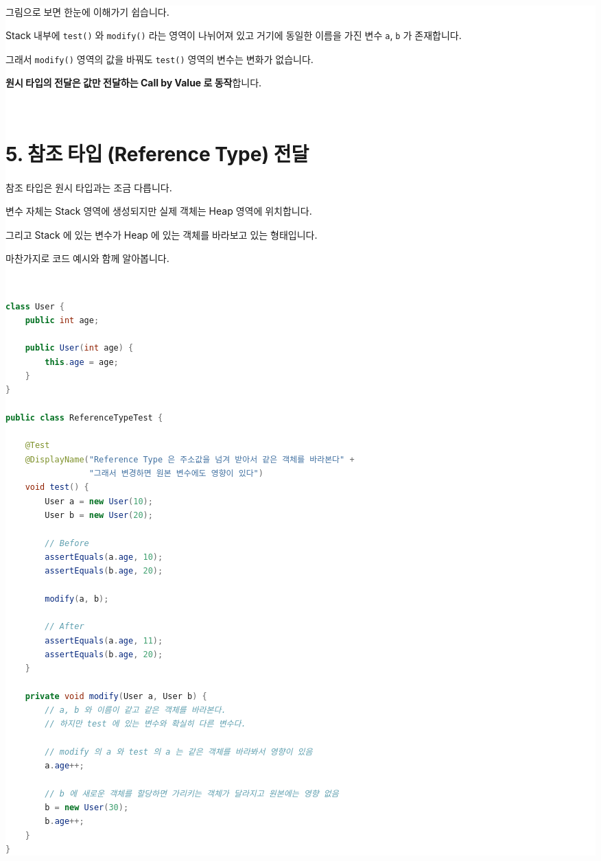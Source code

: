 그림으로 보면 한눈에 이해가기 쉽습니다.

Stack 내부에 `test()` 와 `modify()` 라는 영역이 나뉘어져 있고 거기에 동일한 이름을 가진 변수 `a`, `b` 가 존재합니다.

그래서 `modify()` 영역의 값을 바꿔도 `test()` 영역의 변수는 변화가 없습니다.

**원시 타입의 전달은 값만 전달하는 Call by Value 로 동작**합니다.

<br>

# 5. 참조 타입 (Reference Type) 전달

참조 타입은 원시 타입과는 조금 다릅니다.

변수 자체는 Stack 영역에 생성되지만 실제 객체는 Heap 영역에 위치합니다.

그리고 Stack 에 있는 변수가 Heap 에 있는 객체를 바라보고 있는 형태입니다.

마찬가지로 코드 예시와 함께 알아봅니다.

<br>

```java
class User {
    public int age;

    public User(int age) {
        this.age = age;
    }
}

public class ReferenceTypeTest {

    @Test
    @DisplayName("Reference Type 은 주소값을 넘겨 받아서 같은 객체를 바라본다" +
                 "그래서 변경하면 원본 변수에도 영향이 있다")
    void test() {
        User a = new User(10);
        User b = new User(20);

        // Before
        assertEquals(a.age, 10);
        assertEquals(b.age, 20);

        modify(a, b);

        // After
        assertEquals(a.age, 11);
        assertEquals(b.age, 20);
    }

    private void modify(User a, User b) {
        // a, b 와 이름이 같고 같은 객체를 바라본다.
        // 하지만 test 에 있는 변수와 확실히 다른 변수다.

        // modify 의 a 와 test 의 a 는 같은 객체를 바라봐서 영향이 있음
        a.age++;

        // b 에 새로운 객체를 할당하면 가리키는 객체가 달라지고 원본에는 영향 없음
        b = new User(30);
        b.age++;
    }
}
```
